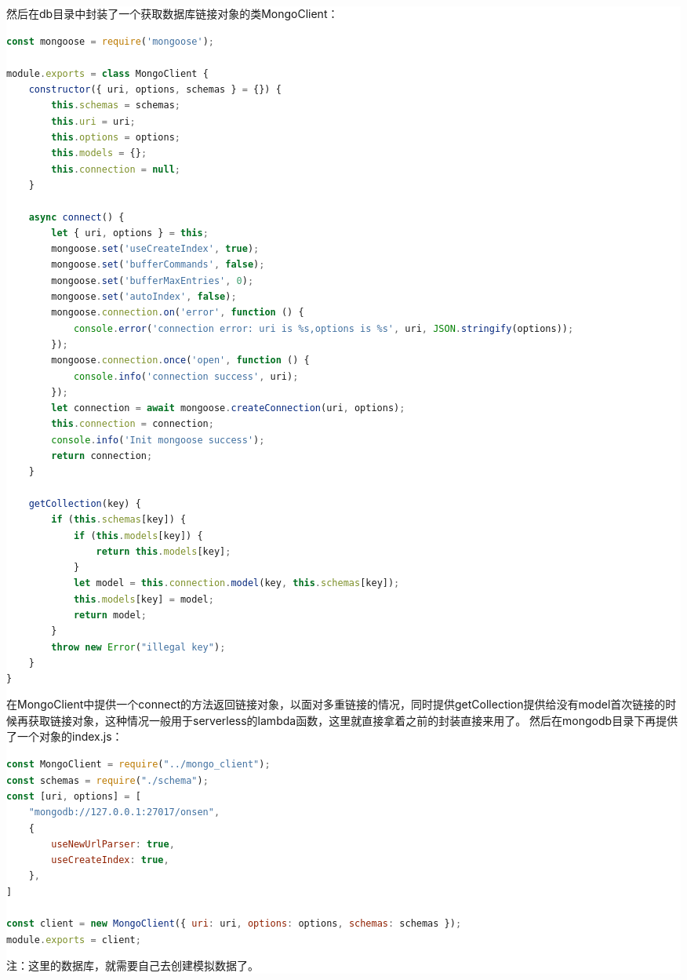 然后在db目录中封装了一个获取数据库链接对象的类MongoClient：
```js
const mongoose = require('mongoose');

module.exports = class MongoClient {
    constructor({ uri, options, schemas } = {}) {
        this.schemas = schemas;
        this.uri = uri;
        this.options = options;
        this.models = {};
        this.connection = null;
    }

    async connect() {
        let { uri, options } = this;
        mongoose.set('useCreateIndex', true);
        mongoose.set('bufferCommands', false);
        mongoose.set('bufferMaxEntries', 0);
        mongoose.set('autoIndex', false);
        mongoose.connection.on('error', function () {
            console.error('connection error: uri is %s,options is %s', uri, JSON.stringify(options));
        });
        mongoose.connection.once('open', function () {
            console.info('connection success', uri);
        });
        let connection = await mongoose.createConnection(uri, options);
        this.connection = connection;
        console.info('Init mongoose success');
        return connection;
    }

    getCollection(key) {
        if (this.schemas[key]) {
            if (this.models[key]) {
                return this.models[key];
            }
            let model = this.connection.model(key, this.schemas[key]);
            this.models[key] = model;
            return model;
        }
        throw new Error("illegal key");
    }
}
```
在MongoClient中提供一个connect的方法返回链接对象，以面对多重链接的情况，同时提供getCollection提供给没有model首次链接的时候再获取链接对象，这种情况一般用于serverless的lambda函数，这里就直接拿着之前的封装直接来用了。
然后在mongodb目录下再提供了一个对象的index.js：
```js
const MongoClient = require("../mongo_client");
const schemas = require("./schema");
const [uri, options] = [
    "mongodb://127.0.0.1:27017/onsen",
    {
        useNewUrlParser: true,
        useCreateIndex: true,
    },
]

const client = new MongoClient({ uri: uri, options: options, schemas: schemas });
module.exports = client;
```
注：这里的数据库，就需要自己去创建模拟数据了。
